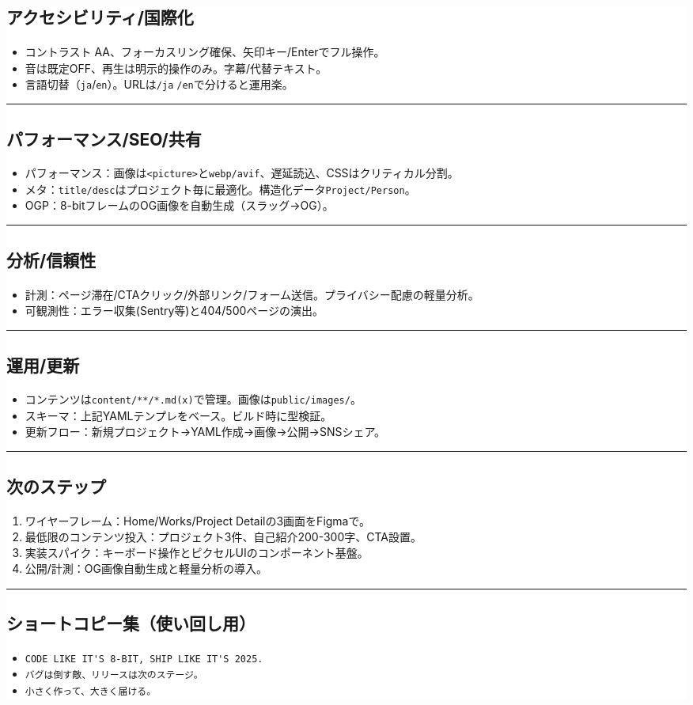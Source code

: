 
## アクセシビリティ/国際化

- コントラスト AA、フォーカスリング確保、矢印キー/Enterでフル操作。
- 音は既定OFF、再生は明示的操作のみ。字幕/代替テキスト。
- 言語切替（`ja`/`en`）。URLは`/ja` `/en`で分けると運用楽。

---

## パフォーマンス/SEO/共有

- パフォーマンス：画像は`<picture>`と`webp/avif`、遅延読込、CSSはクリティカル分割。
- メタ：`title/desc`はプロジェクト毎に最適化。構造化データ`Project/Person`。
- OGP：8-bitフレームのOG画像を自動生成（スラッグ→OG）。

---

## 分析/信頼性

- 計測：ページ滞在/CTAクリック/外部リンク/フォーム送信。プライバシー配慮の軽量分析。
- 可観測性：エラー収集(Sentry等)と404/500ページの演出。

---

## 運用/更新

- コンテンツは`content/**/*.md(x)`で管理。画像は`public/images/`。
- スキーマ：上記YAMLテンプレをベース。ビルド時に型検証。
- 更新フロー：新規プロジェクト→YAML作成→画像→公開→SNSシェア。

---

## 次のステップ

1. ワイヤーフレーム：Home/Works/Project Detailの3画面をFigmaで。
2. 最低限のコンテンツ投入：プロジェクト3件、自己紹介200-300字、CTA設置。
3. 実装スパイク：キーボード操作とピクセルUIのコンポーネント基盤。
4. 公開/計測：OG画像自動生成と軽量分析の導入。

---

## ショートコピー集（使い回し用）

- `CODE LIKE IT'S 8-BIT, SHIP LIKE IT'S 2025.`
- `バグは倒す敵、リリースは次のステージ。`
- `小さく作って、大きく届ける。`
